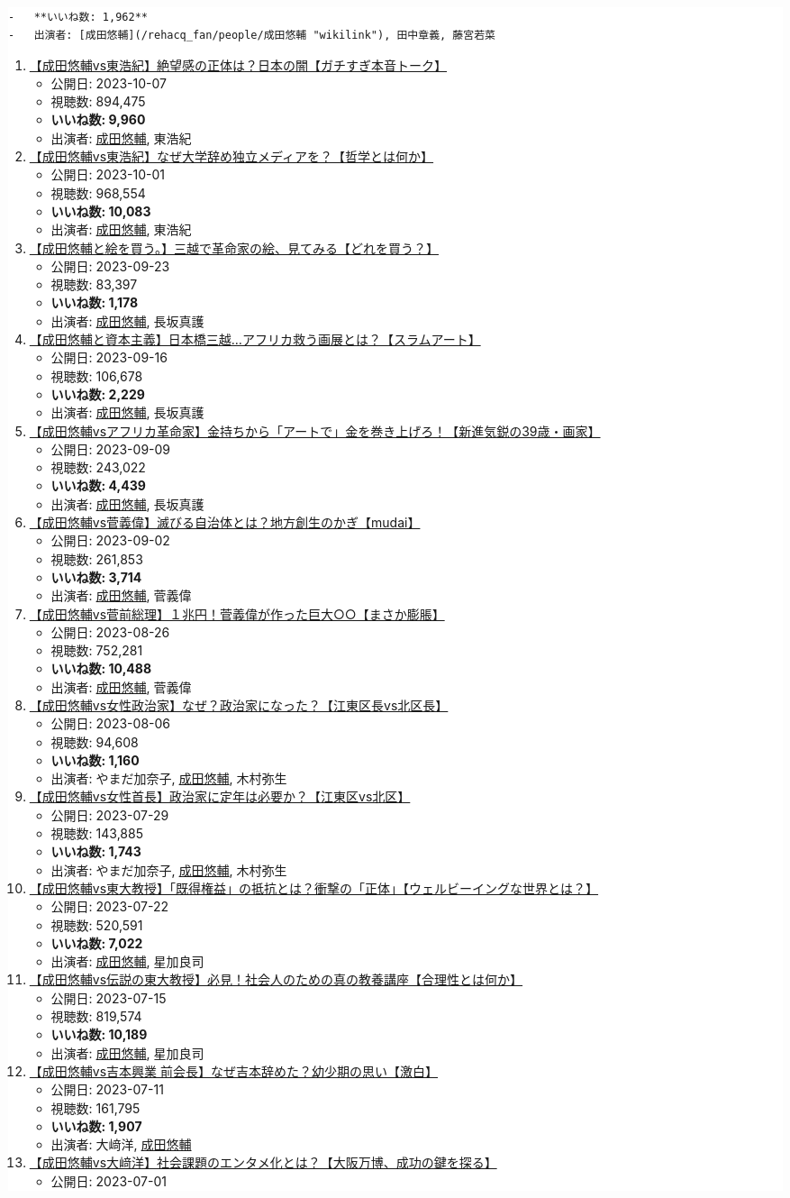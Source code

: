     -   **いいね数: 1,962**
    -   出演者: [成田悠輔](/rehacq_fan/people/成田悠輔 "wikilink"), 田中章義, 藤宮若菜
1.  [【成田悠輔vs東浩紀】絶望感の正体は？日本の闇【ガチすぎ本音トーク】](https://www.youtube.com/watch?v=B7bchnNcYhI)
    -   公開日: 2023-10-07
    -   視聴数: 894,475
    -   **いいね数: 9,960**
    -   出演者: [成田悠輔](/rehacq_fan/people/成田悠輔 "wikilink"), 東浩紀
1.  [【成田悠輔vs東浩紀】なぜ大学辞め独立メディアを？【哲学とは何か】](https://www.youtube.com/watch?v=w-ToOG5rMTc)
    -   公開日: 2023-10-01
    -   視聴数: 968,554
    -   **いいね数: 10,083**
    -   出演者: [成田悠輔](/rehacq_fan/people/成田悠輔 "wikilink"), 東浩紀
1.  [【成田悠輔と絵を買う。】三越で革命家の絵、見てみる【どれを買う？】](https://www.youtube.com/watch?v=8IA9B5MK13w)
    -   公開日: 2023-09-23
    -   視聴数: 83,397
    -   **いいね数: 1,178**
    -   出演者: [成田悠輔](/rehacq_fan/people/成田悠輔 "wikilink"), 長坂真護
1.  [【成田悠輔と資本主義】日本橋三越…アフリカ救う画展とは？【スラムアート】](https://www.youtube.com/watch?v=pQ1-GYlJOGE)
    -   公開日: 2023-09-16
    -   視聴数: 106,678
    -   **いいね数: 2,229**
    -   出演者: [成田悠輔](/rehacq_fan/people/成田悠輔 "wikilink"), 長坂真護
1.  [【成田悠輔vsアフリカ革命家】金持ちから「アートで」金を巻き上げろ！【新進気鋭の39歳・画家】](https://www.youtube.com/watch?v=cnNZFww6XQg)
    -   公開日: 2023-09-09
    -   視聴数: 243,022
    -   **いいね数: 4,439**
    -   出演者: [成田悠輔](/rehacq_fan/people/成田悠輔 "wikilink"), 長坂真護
1.  [【成田悠輔vs菅義偉】滅びる自治体とは？地方創生のかぎ【mudai】](https://www.youtube.com/watch?v=mJ08a0kUOZ4)
    -   公開日: 2023-09-02
    -   視聴数: 261,853
    -   **いいね数: 3,714**
    -   出演者: [成田悠輔](/rehacq_fan/people/成田悠輔 "wikilink"), 菅義偉
1.  [【成田悠輔vs菅前総理】１兆円！菅義偉が作った巨大○○【まさか膨脹】](https://www.youtube.com/watch?v=45E9JOZbcX4)
    -   公開日: 2023-08-26
    -   視聴数: 752,281
    -   **いいね数: 10,488**
    -   出演者: [成田悠輔](/rehacq_fan/people/成田悠輔 "wikilink"), 菅義偉
1.  [【成田悠輔vs女性政治家】なぜ？政治家になった？【江東区長vs北区長】](https://www.youtube.com/watch?v=1QfKqjkGWKc)
    -   公開日: 2023-08-06
    -   視聴数: 94,608
    -   **いいね数: 1,160**
    -   出演者: やまだ加奈子, [成田悠輔](/rehacq_fan/people/成田悠輔 "wikilink"), 木村弥生
1.  [【成田悠輔vs女性首長】政治家に定年は必要か？【江東区vs北区】](https://www.youtube.com/watch?v=Szxk2AUWpSA)
    -   公開日: 2023-07-29
    -   視聴数: 143,885
    -   **いいね数: 1,743**
    -   出演者: やまだ加奈子, [成田悠輔](/rehacq_fan/people/成田悠輔 "wikilink"), 木村弥生
1.  [【成田悠輔vs東大教授】「既得権益」の抵抗とは？衝撃の「正体」【ウェルビーイングな世界とは？】](https://www.youtube.com/watch?v=n8lGgpxa4Gg)
    -   公開日: 2023-07-22
    -   視聴数: 520,591
    -   **いいね数: 7,022**
    -   出演者: [成田悠輔](/rehacq_fan/people/成田悠輔 "wikilink"), 星加良司
1.  [【成田悠輔vs伝説の東大教授】必見！社会人のための真の教養講座【合理性とは何か】](https://www.youtube.com/watch?v=FkgD4qSDd1Q)
    -   公開日: 2023-07-15
    -   視聴数: 819,574
    -   **いいね数: 10,189**
    -   出演者: [成田悠輔](/rehacq_fan/people/成田悠輔 "wikilink"), 星加良司
1.  [【成田悠輔vs吉本興業 前会長】なぜ吉本辞めた？幼少期の思い【激白】](https://www.youtube.com/watch?v=gzdcRCm7la4)
    -   公開日: 2023-07-11
    -   視聴数: 161,795
    -   **いいね数: 1,907**
    -   出演者: 大﨑洋, [成田悠輔](/rehacq_fan/people/成田悠輔 "wikilink")
1.  [【成田悠輔vs大﨑洋】社会課題のエンタメ化とは？【大阪万博、成功の鍵を探る】](https://www.youtube.com/watch?v=YL17SfXfZ5Y)
    -   公開日: 2023-07-01